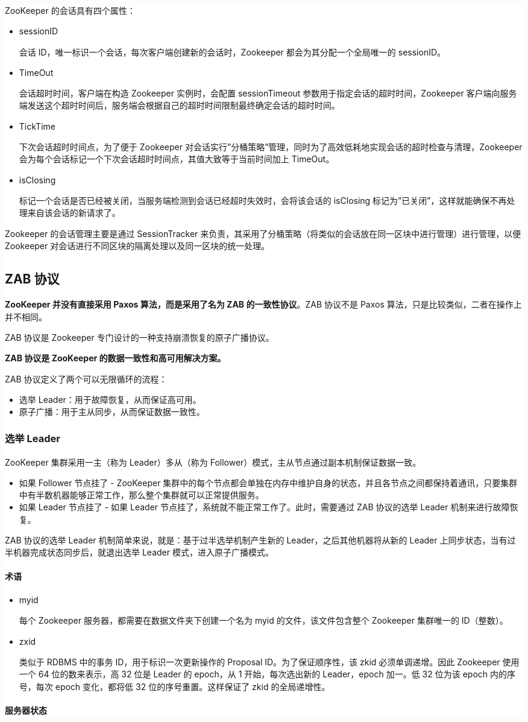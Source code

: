 ZooKeeper 的会话具有四个属性：

- sessionID

    会话 ID，唯一标识一个会话，每次客户端创建新的会话时，Zookeeper 都会为其分配一个全局唯一的 sessionID。

- TimeOut

    会话超时时间，客户端在构造 Zookeeper 实例时，会配置 sessionTimeout 参数用于指定会话的超时时间，Zookeeper 客户端向服务端发送这个超时时间后，服务端会根据自己的超时时间限制最终确定会话的超时时间。

- TickTime

    下次会话超时时间点，为了便于 Zookeeper 对会话实行”分桶策略”管理，同时为了高效低耗地实现会话的超时检查与清理，Zookeeper 会为每个会话标记一个下次会话超时时间点，其值大致等于当前时间加上 TimeOut。

- isClosing

    标记一个会话是否已经被关闭，当服务端检测到会话已经超时失效时，会将该会话的 isClosing 标记为”已关闭”，这样就能确保不再处理来自该会话的新请求了。

Zookeeper 的会话管理主要是通过 SessionTracker 来负责，其采用了分桶策略（将类似的会话放在同一区块中进行管理）进行管理，以便 Zookeeper 对会话进行不同区块的隔离处理以及同一区块的统一处理。

## ZAB 协议

**ZooKeeper 并没有直接采用 Paxos 算法，而是采用了名为 ZAB 的一致性协议**。ZAB 协议不是 Paxos 算法，只是比较类似，二者在操作上并不相同。

ZAB 协议是 Zookeeper 专门设计的一种支持崩溃恢复的原子广播协议。

**ZAB 协议是 ZooKeeper 的数据一致性和高可用解决方案。**

ZAB 协议定义了两个可以无限循环的流程：

- 选举 Leader：用于故障恢复，从而保证高可用。
- 原子广播：用于主从同步，从而保证数据一致性。

### 选举 Leader

ZooKeeper 集群采用一主（称为 Leader）多从（称为 Follower）模式，主从节点通过副本机制保证数据一致。

- 如果 Follower 节点挂了 - ZooKeeper 集群中的每个节点都会单独在内存中维护自身的状态，并且各节点之间都保持着通讯，只要集群中有半数机器能够正常工作，那么整个集群就可以正常提供服务。
- 如果 Leader 节点挂了 - 如果 Leader 节点挂了，系统就不能正常工作了。此时，需要通过 ZAB 协议的选举 Leader 机制来进行故障恢复。

ZAB 协议的选举 Leader 机制简单来说，就是：基于过半选举机制产生新的 Leader，之后其他机器将从新的 Leader 上同步状态，当有过半机器完成状态同步后，就退出选举 Leader 模式，进入原子广播模式。

#### 术语

- myid

    每个 Zookeeper 服务器，都需要在数据文件夹下创建一个名为 myid 的文件，该文件包含整个 Zookeeper 集群唯一的 ID（整数）。

- zxid

    类似于 RDBMS 中的事务 ID，用于标识一次更新操作的 Proposal ID。为了保证顺序性，该 zkid 必须单调递增。因此 Zookeeper 使用一个 64 位的数来表示，高 32 位是 Leader 的 epoch，从 1 开始，每次选出新的 Leader，epoch 加一。低 32 位为该 epoch 内的序号，每次 epoch 变化，都将低 32 位的序号重置。这样保证了 zkid 的全局递增性。

#### 服务器状态

